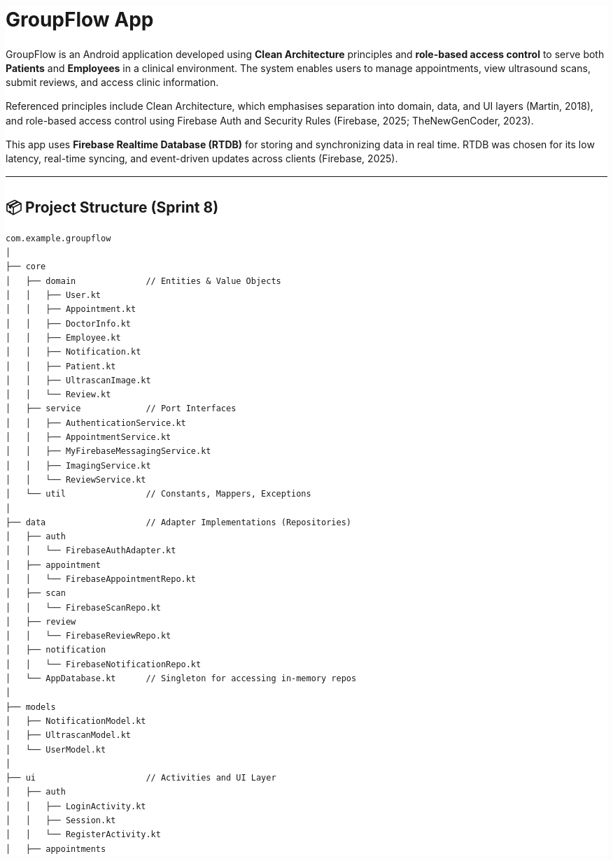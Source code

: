# GroupFlow App

GroupFlow is an Android application developed using **Clean Architecture** principles and **role-based access control** to serve both **Patients** and **Employees** in a clinical environment. The system enables users to manage appointments, view ultrasound scans, submit reviews, and access clinic information.

Referenced principles include Clean Architecture, which emphasises separation into domain, data, and UI layers (Martin, 2018), and role-based access control using Firebase Auth and Security Rules (Firebase, 2025; TheNewGenCoder, 2023).

This app uses **Firebase Realtime Database (RTDB)** for storing and synchronizing data in real time. RTDB was chosen for its low latency, real-time syncing, and event-driven updates across clients (Firebase, 2025).

---

## 📦 Project Structure (Sprint 8)

```plaintext
com.example.groupflow
│
├── core
│   ├── domain              // Entities & Value Objects
│   │   ├── User.kt
│   │   ├── Appointment.kt
│   │   ├── DoctorInfo.kt
│   │   ├── Employee.kt
│   │   ├── Notification.kt
│   │   ├── Patient.kt
│   │   ├── UltrascanImage.kt
│   │   └── Review.kt
│   ├── service             // Port Interfaces
│   │   ├── AuthenticationService.kt
│   │   ├── AppointmentService.kt
│   │   ├── MyFirebaseMessagingService.kt
│   │   ├── ImagingService.kt
│   │   └── ReviewService.kt
│   └── util                // Constants, Mappers, Exceptions
│
├── data                    // Adapter Implementations (Repositories)
│   ├── auth
│   │   └── FirebaseAuthAdapter.kt
│   ├── appointment
│   │   └── FirebaseAppointmentRepo.kt
│   ├── scan
│   │   └── FirebaseScanRepo.kt
│   ├── review
│   │   └── FirebaseReviewRepo.kt
│   ├── notification
│   │   └── FirebaseNotificationRepo.kt
│   └── AppDatabase.kt      // Singleton for accessing in-memory repos
│
├── models
│   ├── NotificationModel.kt
│   ├── UltrascanModel.kt
│   └── UserModel.kt
│
├── ui                      // Activities and UI Layer
│   ├── auth
│   │   ├── LoginActivity.kt
│   │   ├── Session.kt
│   │   └── RegisterActivity.kt
│   ├── appointments
```